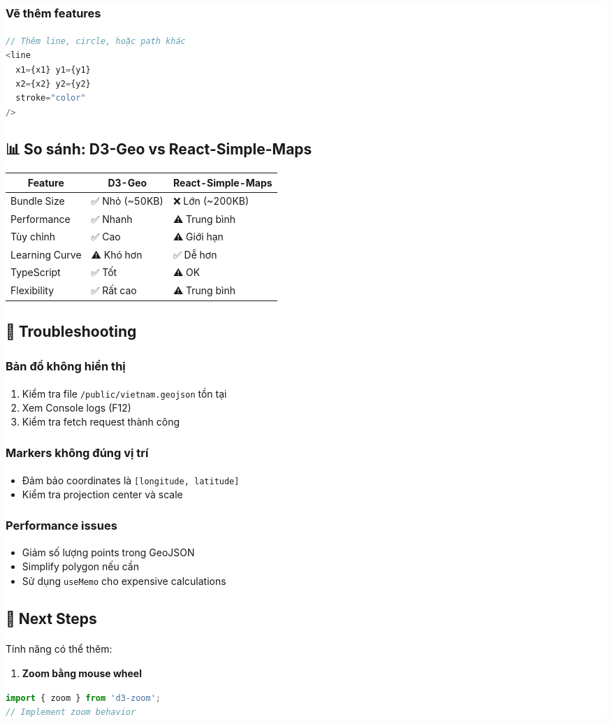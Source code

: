 ### Vẽ thêm features
```typescript
// Thêm line, circle, hoặc path khác
<line
  x1={x1} y1={y1}
  x2={x2} y2={y2}
  stroke="color"
/>
```

## 📊 So sánh: D3-Geo vs React-Simple-Maps

| Feature | D3-Geo | React-Simple-Maps |
|---------|--------|-------------------|
| Bundle Size | ✅ Nhỏ (~50KB) | ❌ Lớn (~200KB) |
| Performance | ✅ Nhanh | ⚠️ Trung bình |
| Tùy chỉnh | ✅ Cao | ⚠️ Giới hạn |
| Learning Curve | ⚠️ Khó hơn | ✅ Dễ hơn |
| TypeScript | ✅ Tốt | ⚠️ OK |
| Flexibility | ✅ Rất cao | ⚠️ Trung bình |

## 🐛 Troubleshooting

### Bản đồ không hiển thị
1. Kiểm tra file `/public/vietnam.geojson` tồn tại
2. Xem Console logs (F12)
3. Kiểm tra fetch request thành công

### Markers không đúng vị trí
- Đảm bảo coordinates là `[longitude, latitude]`
- Kiểm tra projection center và scale

### Performance issues
- Giảm số lượng points trong GeoJSON
- Simplify polygon nếu cần
- Sử dụng `useMemo` cho expensive calculations

## 🚀 Next Steps

Tính năng có thể thêm:

1. **Zoom bằng mouse wheel**
```typescript
import { zoom } from 'd3-zoom';
// Implement zoom behavior
```
